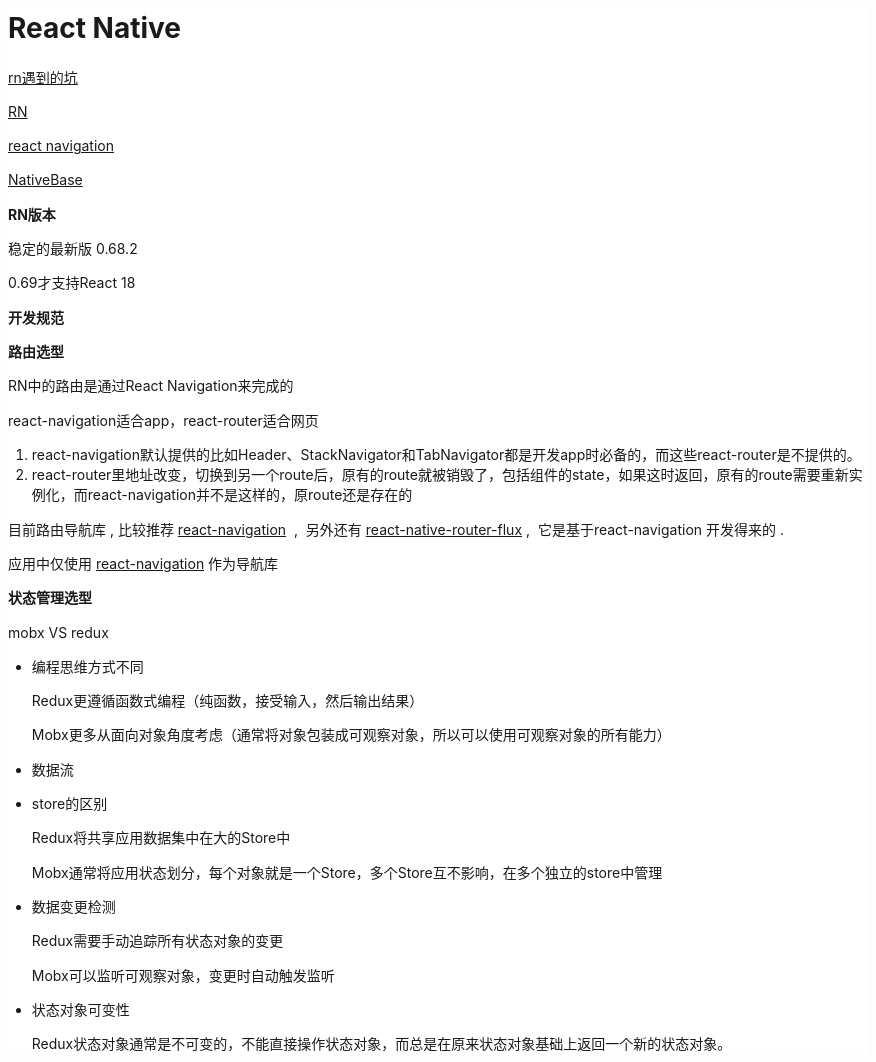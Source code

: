# React Native

[rn遇到的坑](https://www.notion.so/rn-dabde5b88dd44ce6b75ab05f1b416a58)

[RN](https://www.notion.so/RN-3bf927c238ad41a9b6ef10f9fe59accf)

[react navigation](https://www.notion.so/react-navigation-f4cd77050bee427aa532c8316fe1b063)

[NativeBase](https://www.notion.so/NativeBase-a6ca24d73d224a948d86b977b5e3e2dc)

**RN版本**

稳定的最新版 0.68.2

0.69才支持React 18

**开发规范**

**路由选型**


RN中的路由是通过React Navigation来完成的

react-navigation适合app，react-router适合网页

1. react-navigation默认提供的比如Header、StackNavigator和TabNavigator都是开发app时必备的，而这些react-router是不提供的。
2. react-router里地址改变，切换到另一个route后，原有的route就被销毁了，包括组件的state，如果这时返回，原有的route需要重新实例化，而react-navigation并不是这样的，原route还是存在的

目前路由导航库 , 比较推荐 [react-navigation](https://links.jianshu.com/go?to=https%3A%2F%2Freactnavigation.org%2Fen%2F)  ,  另外还有 [react-native-router-flux](https://links.jianshu.com/go?to=https%3A%2F%2Fgithub.com%2Faksonov%2Freact-native-router-flux) ,  它是基于react-navigation 开发得来的 .

应用中仅使用 [react-navigation](https://links.jianshu.com/go?to=https%3A%2F%2Freactnavigation.org%2Fen%2F) 作为导航库 

**状态管理选型**

mobx VS redux

- 编程思维方式不同
    
    Redux更遵循函数式编程（纯函数，接受输入，然后输出结果）
    
    Mobx更多从面向对象角度考虑（通常将对象包装成可观察对象，所以可以使用可观察对象的所有能力）
    
- 数据流
- store的区别
    
    Redux将共享应用数据集中在大的Store中
    
    Mobx通常将应用状态划分，每个对象就是一个Store，多个Store互不影响，在多个独立的store中管理
    
- 数据变更检测
    
    Redux需要手动追踪所有状态对象的变更
    
    Mobx可以监听可观察对象，变更时自动触发监听
    
- 状态对象可变性
    
    Redux状态对象通常是不可变的，不能直接操作状态对象，而总是在原来状态对象基础上返回一个新的状态对象。
    